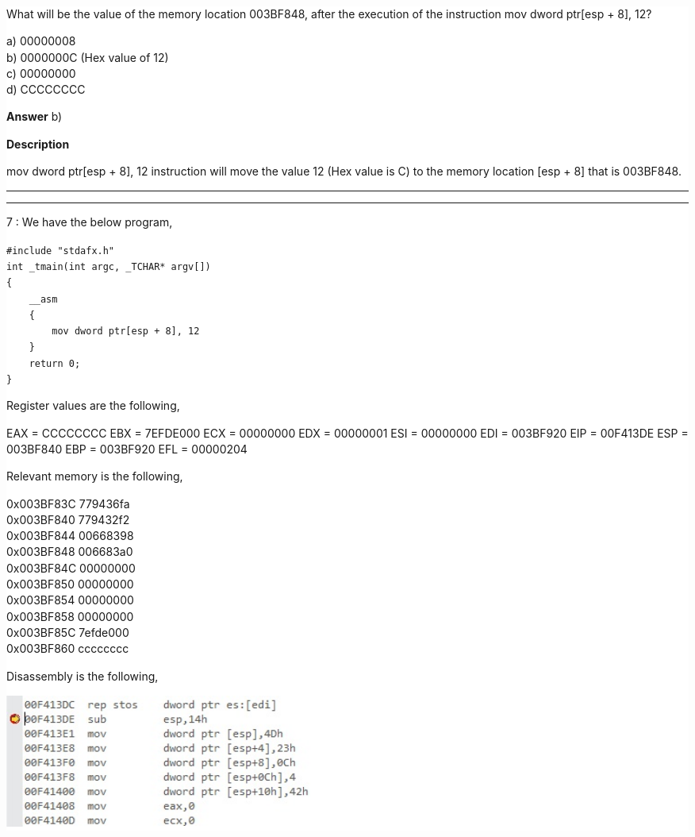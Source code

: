 What will be the value of the memory location 003BF848, after the execution of the instruction mov dword ptr[esp + 8], 12?  

a) 00000008  
b) 0000000C (Hex value of 12)  
c) 00000000  
d) CCCCCCCC  

**Answer** b) 

**Description**

mov dword ptr[esp + 8], 12 instruction will move the value 12 (Hex value is C) to the memory location [esp + 8] that is 003BF848.  

---
---


7 : We have the below program,  

```
#include "stdafx.h"
int _tmain(int argc, _TCHAR* argv[])
{
    __asm
	{
	    mov dword ptr[esp + 8], 12
	}
    return 0;
}
```

Register values are the following,

EAX = CCCCCCCC EBX = 7EFDE000 ECX = 00000000 EDX = 00000001 ESI = 00000000 EDI = 003BF920 EIP = 00F413DE ESP = 003BF840 EBP = 003BF920 EFL = 00000204

Relevant memory is the following,

0x003BF83C 779436fa  
0x003BF840 779432f2  
0x003BF844 00668398  
0x003BF848 006683a0  
0x003BF84C 00000000  
0x003BF850 00000000  
0x003BF854 00000000  
0x003BF858 00000000  
0x003BF85C 7efde000  
0x003BF860 cccccccc  

Disassembly is the following,  

<img src="https://github.com/sourcelens/The_Ultimate_Beginners_Course_For_ComputerScience_Or_IT/blob/main/Questions/Q_54_FindingTheBiggestNumberProgramQuiz/Images/Q_54_7.jpg" width="400"/>
